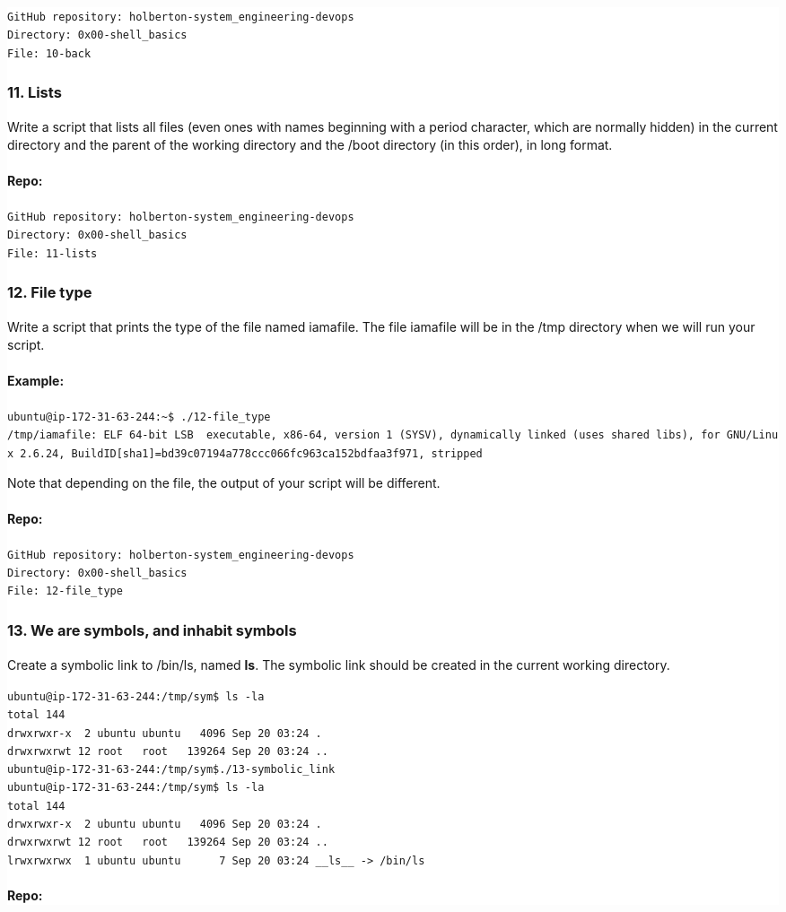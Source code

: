     GitHub repository: holberton-system_engineering-devops
    Directory: 0x00-shell_basics
    File: 10-back


### 11. Lists

Write a script that lists all files (even ones with names beginning with a period character, which are normally hidden) in the current directory and the parent of the working directory and the /boot directory (in this order), in long format.

#### Repo:

    GitHub repository: holberton-system_engineering-devops
    Directory: 0x00-shell_basics
    File: 11-lists


### 12. File type

Write a script that prints the type of the file named iamafile. The file iamafile will be in the /tmp directory when we will run your script.

#### Example:
```
ubuntu@ip-172-31-63-244:~$ ./12-file_type
/tmp/iamafile: ELF 64-bit LSB  executable, x86-64, version 1 (SYSV), dynamically linked (uses shared libs), for GNU/Linux 2.6.24, BuildID[sha1]=bd39c07194a778ccc066fc963ca152bdfaa3f971, stripped
```
Note that depending on the file, the output of your script will be different.

#### Repo:

    GitHub repository: holberton-system_engineering-devops
    Directory: 0x00-shell_basics
    File: 12-file_type


### 13. We are symbols, and inhabit symbols

Create a symbolic link to /bin/ls, named __ls__. The symbolic link should be created in the current working directory.
```
ubuntu@ip-172-31-63-244:/tmp/sym$ ls -la
total 144
drwxrwxr-x  2 ubuntu ubuntu   4096 Sep 20 03:24 .
drwxrwxrwt 12 root   root   139264 Sep 20 03:24 ..
ubuntu@ip-172-31-63-244:/tmp/sym$./13-symbolic_link
ubuntu@ip-172-31-63-244:/tmp/sym$ ls -la
total 144
drwxrwxr-x  2 ubuntu ubuntu   4096 Sep 20 03:24 .
drwxrwxrwt 12 root   root   139264 Sep 20 03:24 ..
lrwxrwxrwx  1 ubuntu ubuntu      7 Sep 20 03:24 __ls__ -> /bin/ls
```
#### Repo:
